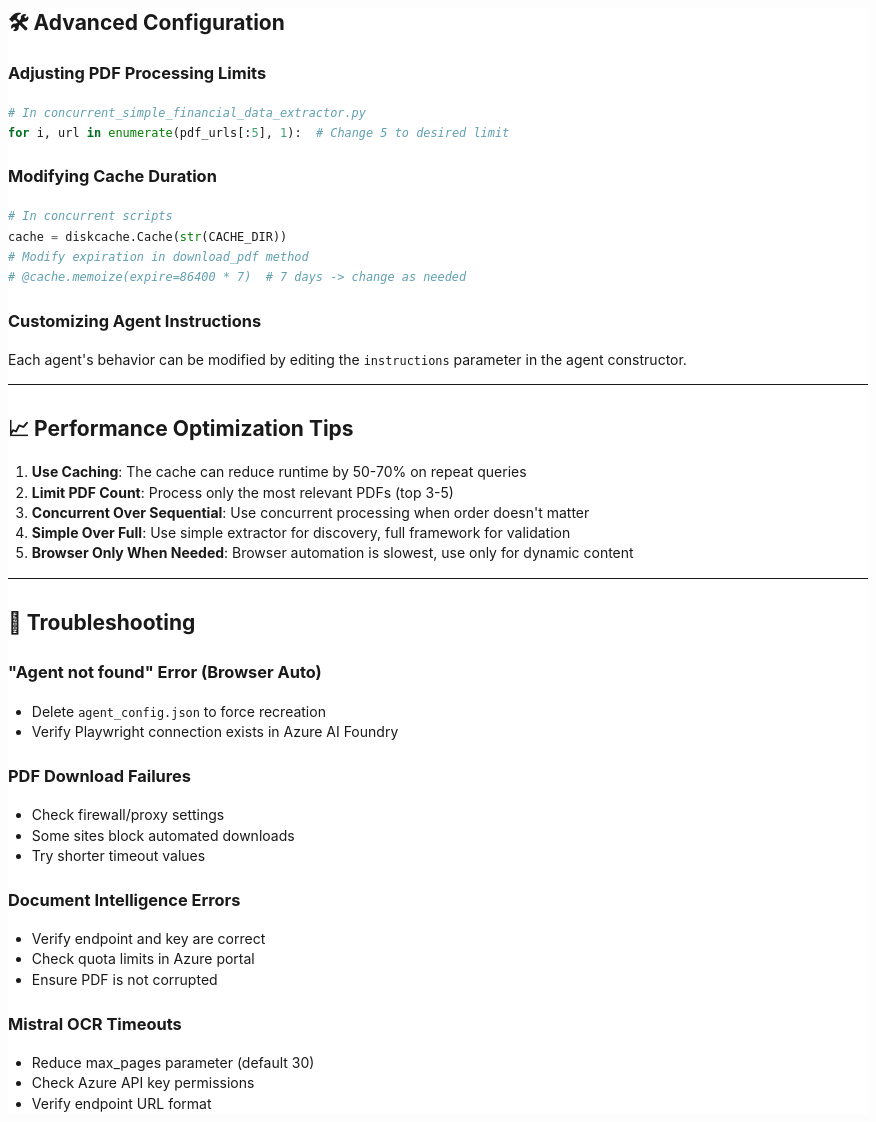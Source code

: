 
## 🛠️ Advanced Configuration

### Adjusting PDF Processing Limits
```python
# In concurrent_simple_financial_data_extractor.py
for i, url in enumerate(pdf_urls[:5], 1):  # Change 5 to desired limit
```

### Modifying Cache Duration
```python
# In concurrent scripts
cache = diskcache.Cache(str(CACHE_DIR))
# Modify expiration in download_pdf method
# @cache.memoize(expire=86400 * 7)  # 7 days -> change as needed
```

### Customizing Agent Instructions
Each agent's behavior can be modified by editing the `instructions` parameter in the agent constructor.

---

## 📈 Performance Optimization Tips

1. **Use Caching**: The cache can reduce runtime by 50-70% on repeat queries
2. **Limit PDF Count**: Process only the most relevant PDFs (top 3-5)
3. **Concurrent Over Sequential**: Use concurrent processing when order doesn't matter
4. **Simple Over Full**: Use simple extractor for discovery, full framework for validation
5. **Browser Only When Needed**: Browser automation is slowest, use only for dynamic content

---

## 🐛 Troubleshooting

### "Agent not found" Error (Browser Auto)
- Delete `agent_config.json` to force recreation
- Verify Playwright connection exists in Azure AI Foundry

### PDF Download Failures
- Check firewall/proxy settings
- Some sites block automated downloads
- Try shorter timeout values

### Document Intelligence Errors
- Verify endpoint and key are correct
- Check quota limits in Azure portal
- Ensure PDF is not corrupted

### Mistral OCR Timeouts
- Reduce max_pages parameter (default 30)
- Check Azure API key permissions
- Verify endpoint URL format
